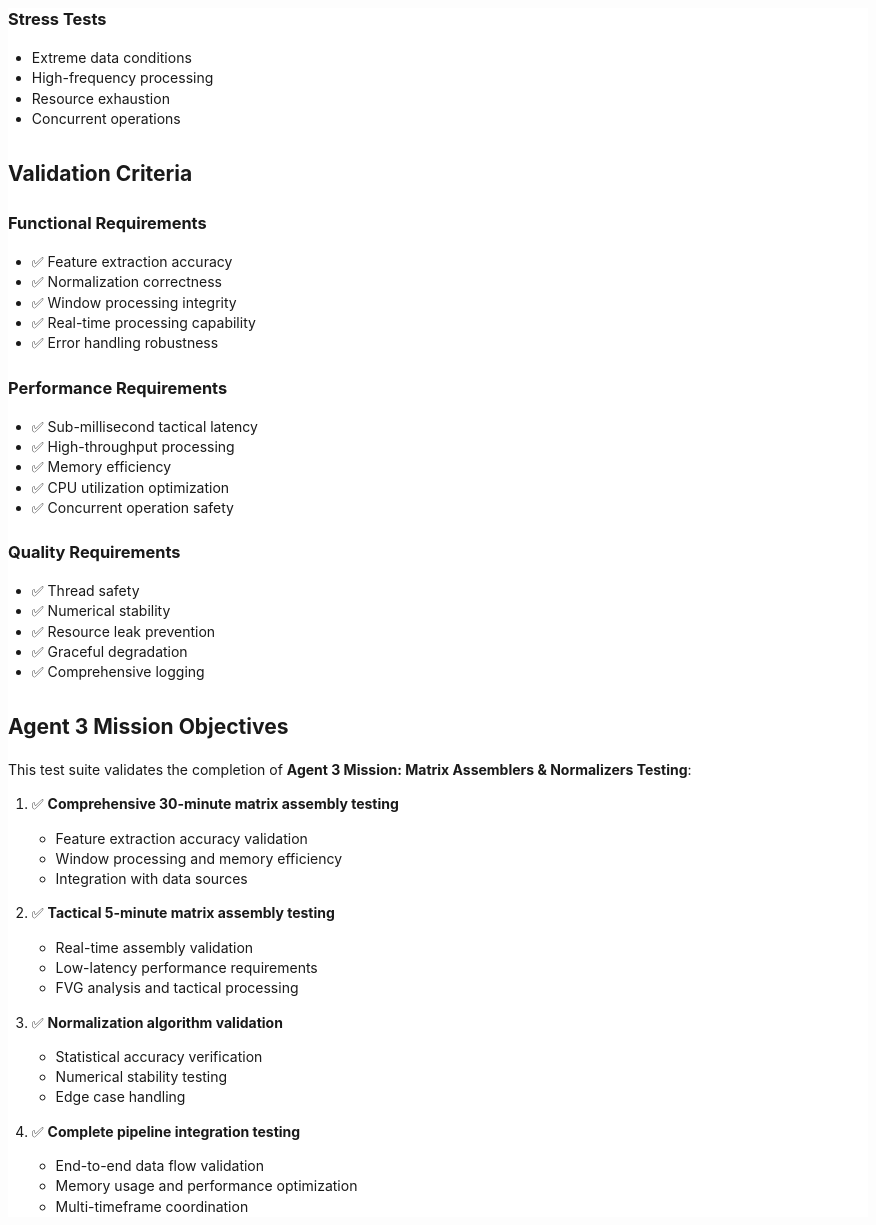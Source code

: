 ### Stress Tests
- Extreme data conditions
- High-frequency processing
- Resource exhaustion
- Concurrent operations

## Validation Criteria

### Functional Requirements
- ✅ Feature extraction accuracy
- ✅ Normalization correctness
- ✅ Window processing integrity
- ✅ Real-time processing capability
- ✅ Error handling robustness

### Performance Requirements
- ✅ Sub-millisecond tactical latency
- ✅ High-throughput processing
- ✅ Memory efficiency
- ✅ CPU utilization optimization
- ✅ Concurrent operation safety

### Quality Requirements
- ✅ Thread safety
- ✅ Numerical stability
- ✅ Resource leak prevention
- ✅ Graceful degradation
- ✅ Comprehensive logging

## Agent 3 Mission Objectives

This test suite validates the completion of **Agent 3 Mission: Matrix Assemblers & Normalizers Testing**:

1. ✅ **Comprehensive 30-minute matrix assembly testing**
   - Feature extraction accuracy validation
   - Window processing and memory efficiency
   - Integration with data sources

2. ✅ **Tactical 5-minute matrix assembly testing**
   - Real-time assembly validation
   - Low-latency performance requirements
   - FVG analysis and tactical processing

3. ✅ **Normalization algorithm validation**
   - Statistical accuracy verification
   - Numerical stability testing
   - Edge case handling

4. ✅ **Complete pipeline integration testing**
   - End-to-end data flow validation
   - Memory usage and performance optimization
   - Multi-timeframe coordination
